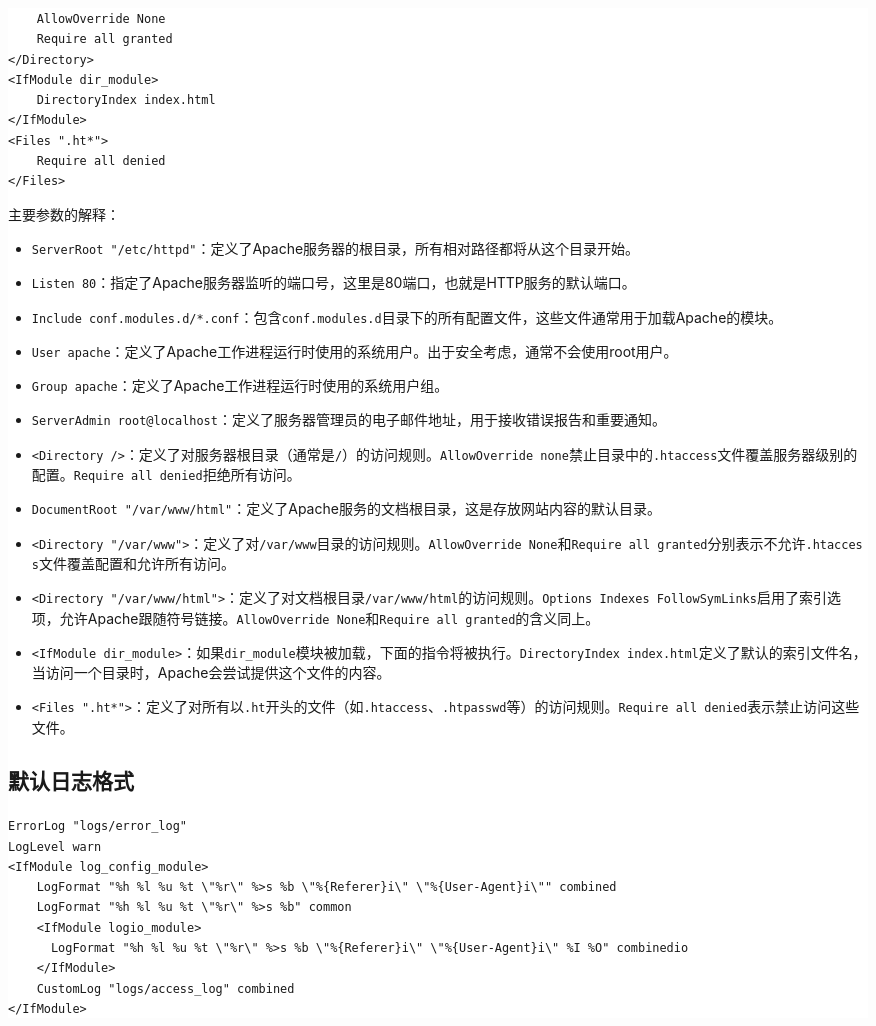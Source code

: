 ```textile
    AllowOverride None
    Require all granted
</Directory>
<IfModule dir_module>
    DirectoryIndex index.html
</IfModule>
<Files ".ht*">
    Require all denied
</Files>
```

主要参数的解释：

- `ServerRoot "/etc/httpd"`：定义了Apache服务器的根目录，所有相对路径都将从这个目录开始。

- `Listen 80`：指定了Apache服务器监听的端口号，这里是80端口，也就是HTTP服务的默认端口。

- `Include conf.modules.d/*.conf`：包含`conf.modules.d`目录下的所有配置文件，这些文件通常用于加载Apache的模块。

- `User apache`：定义了Apache工作进程运行时使用的系统用户。出于安全考虑，通常不会使用root用户。

- `Group apache`：定义了Apache工作进程运行时使用的系统用户组。

- `ServerAdmin root@localhost`：定义了服务器管理员的电子邮件地址，用于接收错误报告和重要通知。

- `<Directory />`：定义了对服务器根目录（通常是`/`）的访问规则。`AllowOverride none`禁止目录中的`.htaccess`文件覆盖服务器级别的配置。`Require all denied`拒绝所有访问。

- `DocumentRoot "/var/www/html"`：定义了Apache服务的文档根目录，这是存放网站内容的默认目录。

- `<Directory "/var/www">`：定义了对`/var/www`目录的访问规则。`AllowOverride None`和`Require all granted`分别表示不允许`.htaccess`文件覆盖配置和允许所有访问。

- `<Directory "/var/www/html">`：定义了对文档根目录`/var/www/html`的访问规则。`Options Indexes FollowSymLinks`启用了索引选项，允许Apache跟随符号链接。`AllowOverride None`和`Require all granted`的含义同上。

- `<IfModule dir_module>`：如果`dir_module`模块被加载，下面的指令将被执行。`DirectoryIndex index.html`定义了默认的索引文件名，当访问一个目录时，Apache会尝试提供这个文件的内容。

- `<Files ".ht*">`：定义了对所有以`.ht`开头的文件（如`.htaccess`、`.htpasswd`等）的访问规则。`Require all denied`表示禁止访问这些文件。

## 默认日志格式

```text
ErrorLog "logs/error_log"
LogLevel warn
<IfModule log_config_module>
    LogFormat "%h %l %u %t \"%r\" %>s %b \"%{Referer}i\" \"%{User-Agent}i\"" combined
    LogFormat "%h %l %u %t \"%r\" %>s %b" common
    <IfModule logio_module>
      LogFormat "%h %l %u %t \"%r\" %>s %b \"%{Referer}i\" \"%{User-Agent}i\" %I %O" combinedio
    </IfModule>
    CustomLog "logs/access_log" combined
</IfModule>
```
